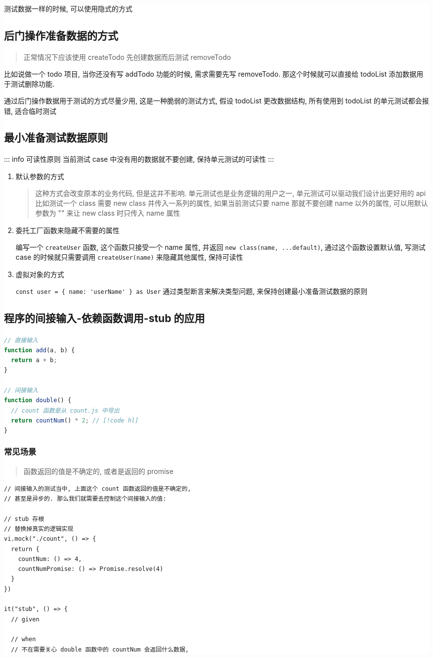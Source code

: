    测试数据一样的时候, 可以使用隐式的方式

## 后门操作准备数据的方式

> 正常情况下应该使用 createTodo 先创建数据而后测试 removeTodo

比如说做一个 todo 项目, 当你还没有写 addTodo 功能的时候, 需求需要先写 removeTodo. 那这个时候就可以直接给 todoList 添加数据用于测试删除功能.

通过后门操作数据用于测试的方式尽量少用, 这是一种脆弱的测试方式, 假设 todoList 更改数据结构, 所有使用到 todoList 的单元测试都会报错, 适合临时测试

## 最小准备测试数据原则

::: info 可读性原则
当前测试 case 中没有用的数据就不要创建, 保持单元测试的可读性
:::

1. 默认参数的方式

   > 这种方式会改变原本的业务代码, 但是这并不影响. 单元测试也是业务逻辑的用户之一, 单元测试可以驱动我们设计出更好用的 api
   > 比如测试一个 class 需要 new class 并传入一系列的属性, 如果当前测试只要 name 那就不要创建 name 以外的属性, 可以用默认参数为 "" 来让 new class 时只传入 name 属性

2. 委托工厂函数来隐藏不需要的属性

   编写一个 `createUser` 函数, 这个函数只接受一个 name 属性, 并返回 `new class(name, ...default)`, 通过这个函数设置默认值, 写测试 case 的时候就只需要调用 `createUser(name)` 来隐藏其他属性, 保持可读性

3. 虚拟对象的方式

   `const user = { name: 'userName' } as User` 通过类型断言来解决类型问题, 来保持创建最小准备测试数据的原则

## 程序的间接输入-依赖函数调用-stub 的应用

```JavaScript
// 直接输入
function add(a, b) {
  return a + b;
}

// 间接输入
function double() {
  // count 函数是从 count.js 中导出
  return countNum() * 2; // [!code hl]
}
```

### 常见场景

> 函数返回的值是不确定的, 或者是返回的 promise

```JavaScript{6-11}
// 间接输入的测试当中, 上面这个 count 函数返回的值是不确定的,
// 甚至是异步的. 那么我们就需要去控制这个间接输入的值:

// stub 存根
// 替换掉真实的逻辑实现
vi.mock("./count", () => {
  return {
    countNum: () => 4,
    countNumPromise: () => Promise.resolve(4)
  }
})

it("stub", () => {
  // given

  // when
  // 不在需要关心 double 函数中的 countNum 会返回什么数据,
```
